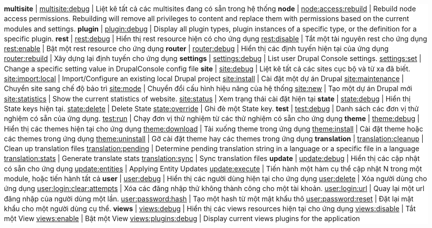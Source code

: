 **multisite**  |
[multisite:debug](multisite-debug.md) | Liệt kê tất cả các multisites đang có sẵn trong hệ thống
**node**  |
[node:access:rebuild](node-access-rebuild.md) | Rebuild node access permissions. Rebuilding will remove all privileges to content and replace them with permissions based on the current modules and settings.
**plugin**  |
[plugin:debug](plugin-debug.md) | Display all plugin types, plugin instances of a specific type, or the definition for a specific plugin.
**rest**  |
[rest:debug](rest-debug.md) | Hiển thị rest resource hiện có cho ứng dụng
[rest:disable](rest-disable.md) | Tắt một tài nguyên rest cho ứng dụng
[rest:enable](rest-enable.md) | Bật một rest resource cho ứng dụng
**router**  |
[router:debug](router-debug.md) | Hiển thị các định tuyến hiện tại của ứng dụng
[router:rebuild](router-rebuild.md) | Xây dựng lại định tuyến cho ứng dụng
**settings**  |
[settings:debug](settings-debug.md) | List user Drupal Console settings.
[settings:set](settings-set.md) | Change a specific setting value in DrupalConsole config file
**site**  |
[site:debug](site-debug.md) | Liệt kê tất cả các sites cục bộ và từ xa đã biết.
[site:import:local](site-import-local.md) | Import/Configure an existing local Drupal project
[site:install](site-install.md) | Cài đặt một dự án Drupal
[site:maintenance](site-maintenance.md) | Chuyển site sang chế độ bảo trì
[site:mode](site-mode.md) | Chuyển đổi cấu hình hiệu năng của hệ thống
[site:new](site-new.md) | Tạo một dự án Drupal mới
[site:statistics](site-statistics.md) | Show the current statistics of website.
[site:status](site-status.md) | Xem trạng thái cài đặt hiện tại
**state**  |
[state:debug](state-debug.md) | Hiển thị State keys hiện tại.
[state:delete](state-delete.md) | Delete State
[state:override](state-override.md) | Ghi đè một State key.
**test**  |
[test:debug](test-debug.md) | Danh sách các đơn vị thử nghiệm có sẵn của ứng dụng.
[test:run](test-run.md) | Chạy đơn vị thử nghiệm từ các thử nghiệm có sẵn cho ứng dụng
**theme**  |
[theme:debug](theme-debug.md) | Hiển thị các themes hiện tại cho ứng dụng
[theme:download](theme-download.md) | Tải xuống theme trong ứng dụng
[theme:install](theme-install.md) | Cài đặt theme hoặc các themes trong ứng dụng
[theme:uninstall](theme-uninstall.md) | Gỡ cài đặt theme hay các themes trong ứng dụng
**translation**  |
[translation:cleanup](translation-cleanup.md) | Clean up translation files
[translation:pending](translation-pending.md) | Determine pending translation string in a language or a specific file in a language
[translation:stats](translation-stats.md) | Generate translate stats
[translation:sync](translation-sync.md) | Sync translation files
**update**  |
[update:debug](update-debug.md) | Hiển thị các cập nhật có sẵn cho ứng dụng
[update:entities](update-entities.md) | Applying Entity Updates
[update:execute](update-execute.md) | Tiến hành một hàm cụ thể cập nhật N trong một module, hoặc tiến hành tất cả
**user**  |
[user:debug](user-debug.md) | Hiển thị các người dùng hiện tại cho ứng dụng
[user:delete](user-delete.md) | Xóa người dùng cho ứng dụng
[user:login:clear:attempts](user-login-clear-attempts.md) | Xóa các đăng nhập thử không thành công cho một tài khoản.
[user:login:url](user-login-url.md) | Quay lại một url đăng nhập của người dùng một lần.
[user:password:hash](user-password-hash.md) | Tạo một hash từ một mật khẩu thô
[user:password:reset](user-password-reset.md) | Đặt lại mật khẩu cho một người dùng cụ thể.
**views**  |
[views:debug](views-debug.md) | Hiển thị các views resources hiện tại cho ứng dụng
[views:disable](views-disable.md) | Tắt một View
[views:enable](views-enable.md) | Bật một View
[views:plugins:debug](views-plugins-debug.md) | Display current views plugins for the application